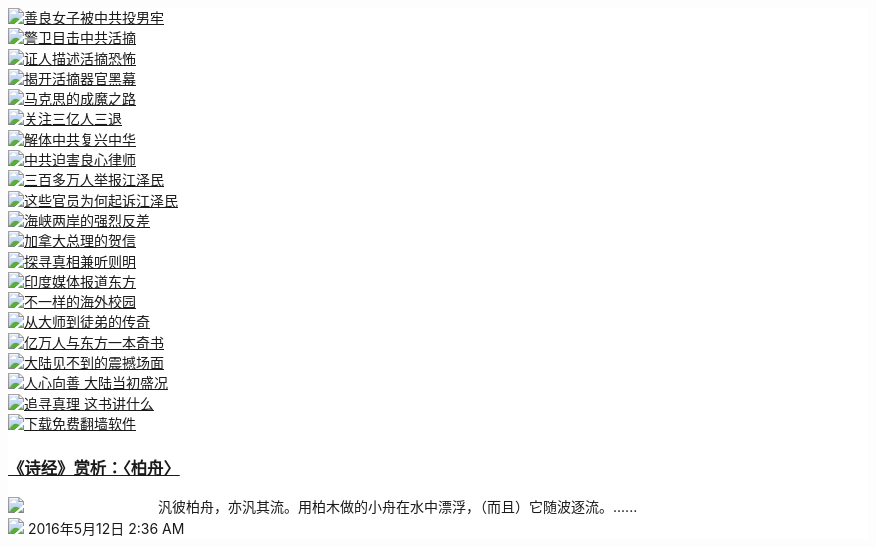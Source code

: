 <a href="https://github.com/19920513/djy/blob/master/gb/13/9/29/n3974789.md?dfh#1" target="_blank"><img width="130" src="https://raw.githubusercontent.com/19920513/djy/master/gb/130/shang-lnz.jpg" title="善良女子被中共投男牢"  alt="善良女子被中共投男牢"></a><br><a href="https://github.com/19920513/djy/blob/master/gb/16/3/16/n4663449.md?dfh#1" target="_blank"><img width="130" src="https://raw.githubusercontent.com/19920513/djy/master/gb/130/huo-z3.jpg" title="警卫目击中共活摘"  alt="警卫目击中共活摘"></a><br><a href="https://github.com/19920513/djy/blob/master/gb/16/8/7/n8177641.md?dfh#1" target="_blank"><img width="130" src="https://raw.githubusercontent.com/19920513/djy/master/gb/130/huo-z4.jpg" title="证人描述活摘恐怖"  alt="证人描述活摘恐怖"></a><br><a href="https://github.com/19920513/djy/blob/master/gb/10/4/19/n2881569.md?dfh#1" target="_blank"><img width="130" src="https://raw.githubusercontent.com/19920513/djy/master/gb/130/huo-z1.jpg" title="揭开活摘器官黑幕"  alt="揭开活摘器官黑幕"></a><br><a href="https://github.com/19920513/djy/blob/master/gb/10/11/7/n3077476.md?dfh#1" target="_blank"><img width="130" src="https://raw.githubusercontent.com/19920513/djy/master/gb/130/ma-ks.jpg" title="马克思的成魔之路"  alt="马克思的成魔之路"></a><br><a href="https://github.com/19920513/djy/blob/master/gb/18/5/10/n10381511.md?dfh#1" target="_blank"><img width="130" src="https://raw.githubusercontent.com/19920513/djy/master/gb/130/st1.jpg" title="关注三亿人三退"  alt="关注三亿人三退"></a><br><a href="https://github.com/19920513/djy/blob/master/gb/18/3/21/n10237682.md?dfh#1" target="_blank"><img width="130" src="https://raw.githubusercontent.com/19920513/djy/master/gb/130/jie-t.jpg" title="解体中共复兴中华"  alt="解体中共复兴中华"></a><br><a href="https://github.com/19920513/djy/blob/master/gb/9/2/9/n2422991.md?dfh#1" target="_blank"><img width="130" src="https://raw.githubusercontent.com/19920513/djy/master/gb/130/gao-zs.jpg" title="中共迫害良心律师"  alt="中共迫害良心律师"></a><br><a href="https://github.com/19920513/djy/blob/master/gb/18/12/9/n10900044.md?dfh#1" target="_blank"><img width="130" src="https://raw.githubusercontent.com/19920513/djy/master/gb/130/sj1.jpg" title="三百多万人举报江泽民"  alt="三百多万人举报江泽民"></a><br><a href="https://github.com/19920513/djy/blob/master/gb/18/8/28/n10672014.md?dfh#1" target="_blank"><img width="130" src="https://raw.githubusercontent.com/19920513/djy/master/gb/130/sj2.jpg" title="这些官员为何起诉江泽民"  alt="这些官员为何起诉江泽民"></a><br><a href="https://github.com/19920513/djy/blob/master/gb/8/12/18/n2367165.md?dfh#1" target="_blank"><img width="130" src="https://raw.githubusercontent.com/19920513/djy/master/gb/130/liangan.jpg" title="海峡两岸的强烈反差"  alt="海峡两岸的强烈反差"></a><br><a href="https://github.com/19920513/djy/blob/master/gb/15/12/10/n4593139.md?dfh#1" target="_blank"><img width="130" src="https://raw.githubusercontent.com/19920513/djy/master/gb/130/jia-ndzl.jpg" title="加拿大总理的贺信"  alt="加拿大总理的贺信"></a><br><a href="https://github.com/19920513/djy/blob/master/gb/11/6/17/n3289382.md?dfh#1" target="_blank"><img width="130" src="https://raw.githubusercontent.com/19920513/djy/master/gb/130/xiao-wd.jpg" title="探寻真相兼听则明"  alt="探寻真相兼听则明"></a><br><a href="https://github.com/19920513/djy/blob/master/gb/18/10/27/n10812623.md?dfh#1" target="_blank"><img width="130" src="https://raw.githubusercontent.com/19920513/djy/master/gb/130/yindu.jpg" title="印度媒体报道东方"  alt="印度媒体报道东方"></a><br><a href="https://github.com/19920513/djy/blob/master/gb/18/6/9/n10469652.md?dfh#1" target="_blank"><img width="130" src="https://raw.githubusercontent.com/19920513/djy/master/gb/130/xie-j.jpg" title="不一样的海外校园"  alt="不一样的海外校园"></a><br><a href="https://github.com/19920513/djy/blob/master/gb/7/4/5/n1669415.md?dfh#1" target="_blank"><img width="130" src="https://raw.githubusercontent.com/19920513/djy/master/gb/130/li-up.jpg" title="从大师到徒弟的传奇"  alt="从大师到徒弟的传奇"></a><br><a href="https://github.com/19920513/djy/blob/master/gb/17/5/26/n9191512.md?dfh#1" target="_blank"><img width="130" src="https://raw.githubusercontent.com/19920513/djy/master/gb/130/zfl2.jpg" title="亿万人与东方一本奇书"  alt="亿万人与东方一本奇书"></a><br><a href="https://github.com/19920513/djy/blob/master/gb/13/11/27/n4020290.md?dfh#1" target="_blank"><img width="130" src="https://raw.githubusercontent.com/19920513/djy/master/gb/130/zhen-h.jpg" title="大陆见不到的震撼场面"  alt="大陆见不到的震撼场面"></a><br><a href="https://github.com/19920513/djy/blob/master/gb/15/7/17/n4482910.md?dfh#1" target="_blank"><img width="130" src="https://raw.githubusercontent.com/19920513/djy/master/gb/130/dalu-sk.jpg" title="人心向善 大陆当初盛况"  alt="人心向善 大陆当初盛况"></a><br><a href="https://github.com/19920513/djy/blob/master/gb/19/1/5/n10955468.md?dfh#1" target="_blank"><img width="130" src="https://raw.githubusercontent.com/19920513/djy/master/gb/130/zfl1.jpg" title="追寻真理 这书讲什么"  alt="追寻真理 这书讲什么"></a><br><a href="https://github.com/19920513/www/blob/master/README.md?dfh#1" target="_blank"><img width="130" src="https://raw.githubusercontent.com/19920513/djy/master/gb/130/fq1.jpg" title="下载免费翻墙软件"  alt="下载免费翻墙软件"></a><br></td></tr>
<tr><td width="742"><h3><a href="https://github.com/19920513/djy/blob/master/gb/16/5/11/n7885942.md#1" target="_blank">《诗经》赏析：〈柏舟〉</a><br></h3><a href="https://github.com/19920513/djy/blob/master/gb/16/5/11/n7885942.md#1" target="_blank"><img width="150" src="https://i.epochtimes.com/assets/uploads/2016/01/1601261331371695-150x120.jpg" align ="left"></a>汎彼柏舟，亦汎其流。用柏木做的小舟在水中漂浮，（而且）它随波逐流。......<br><img align="bottom" src="https://www.epochtimes.com/assets/themes/djy/images/time.gif"> 2016年5月12日 2:36 AM									</td></tr>
